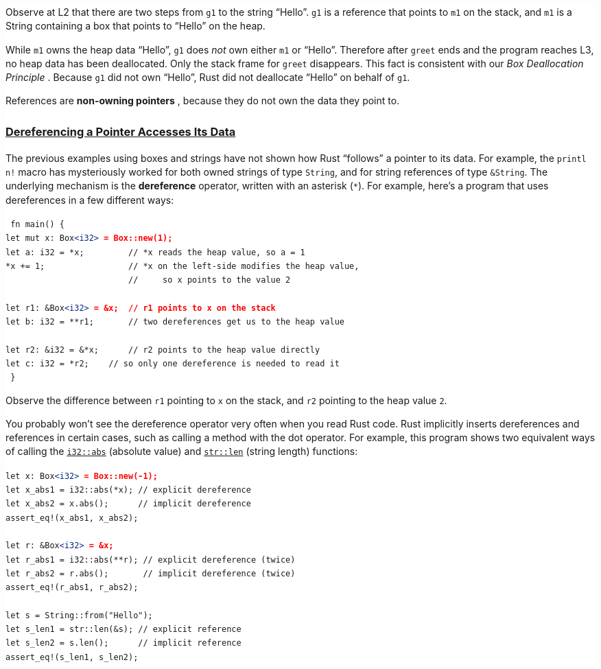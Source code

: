 Observe at L2 that there are two steps from `g1` to the string “Hello”. `g1` is a reference that points to `m1` on the stack, and `m1` is a String containing a box that points to “Hello” on the heap.

While `m1` owns the heap data “Hello”, `g1` does *not* own either `m1` or “Hello”. Therefore after `greet` ends and the program reaches L3, no heap data has been deallocated. Only the stack frame for `greet` disappears. This fact is consistent with our *Box Deallocation Principle* . Because `g1` did not own “Hello”, Rust did not deallocate “Hello” on behalf of `g1`.

References are **non-owning pointers** , because they do not own the data they point to.

### [Dereferencing a Pointer Accesses Its Data](https://rust-book.cs.brown.edu/ch04-02-references-and-borrowing.html#dereferencing-a-pointer-accesses-its-data)

The previous examples using boxes and strings have not shown how Rust “follows” a pointer to its data. For example, the `println!` macro has mysteriously worked for both owned strings of type `String`, and for string references of type `&String`. The underlying mechanism is the **dereference** operator, written with an asterisk (`*`). For example, here’s a program that uses dereferences in a few different ways:

```apache
 fn main() {
let mut x: Box<i32> = Box::new(1);
let a: i32 = *x;         // *x reads the heap value, so a = 1
*x += 1;                 // *x on the left-side modifies the heap value,
                         //     so x points to the value 2

let r1: &Box<i32> = &x;  // r1 points to x on the stack
let b: i32 = **r1;       // two dereferences get us to the heap value

let r2: &i32 = &*x;      // r2 points to the heap value directly
let c: i32 = *r2;    // so only one dereference is needed to read it
 }
```

Observe the difference between `r1` pointing to `x` on the stack, and `r2` pointing to the heap value `2`.

You probably won’t see the dereference operator very often when you
read Rust code. Rust implicitly inserts dereferences and references in
certain cases, such as calling a method with the dot operator. For
example, this program shows two equivalent ways of calling the [`i32::abs`](https://doc.rust-lang.org/std/primitive.i32.html#method.abs) (absolute value) and [`str::len`](https://doc.rust-lang.org/std/primitive.str.html#method.len) (string length) functions:

```apache
let x: Box<i32> = Box::new(-1);
let x_abs1 = i32::abs(*x); // explicit dereference
let x_abs2 = x.abs();      // implicit dereference
assert_eq!(x_abs1, x_abs2);

let r: &Box<i32> = &x;
let r_abs1 = i32::abs(**r); // explicit dereference (twice)
let r_abs2 = r.abs();       // implicit dereference (twice)
assert_eq!(r_abs1, r_abs2);

let s = String::from("Hello");
let s_len1 = str::len(&s); // explicit reference
let s_len2 = s.len();      // implicit reference
assert_eq!(s_len1, s_len2);

```

